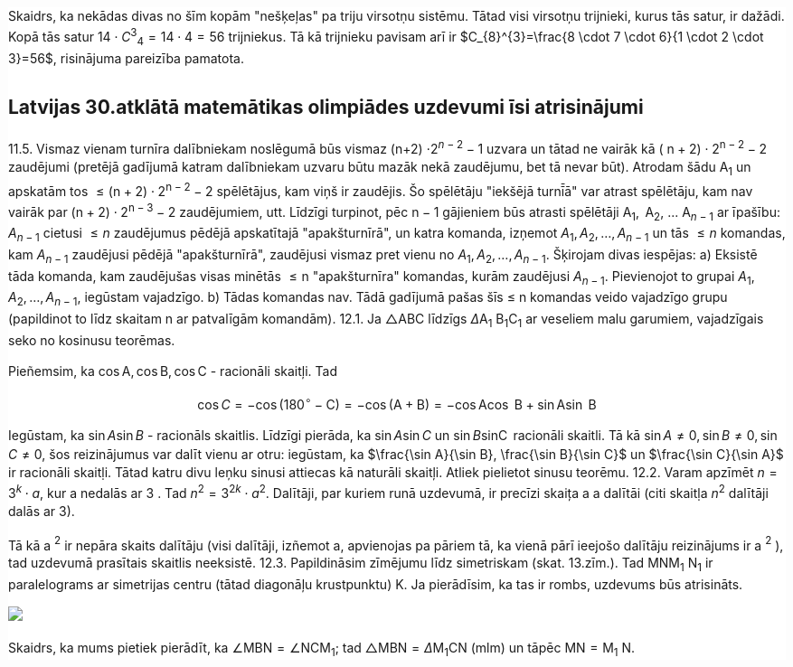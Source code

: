 Skaidrs, ka nekādas divas no šīm kopām "nešķeļas" pa triju virsotṇu sistēmu. Tātad visi virsotņu trijnieki, kurus tās satur, ir dažādi. Kopā tās satur $14 \cdot C^{3}{ }_{4}=14 \cdot 4=56$ trijniekus. Tā kā trijnieku pavisam arī ir $C_{8}^{3}=\frac{8 \cdot 7 \cdot 6}{1 \cdot 2 \cdot 3}=56$, risinājuma pareizība pamatota.

## Latvijas 30.atklātā matemātikas olimpiādes uzdevumi īsi atrisinājumi

11.5. Vismaz vienam turnīra dalībniekam noslēgumā būs vismaz (n+2) $\cdot 2^{n-2}-1$ uzvara un tātad ne vairāk kā ( $\mathrm{n}+2) \cdot 2^{\mathrm{n}-2}-2$ zaudējumi (pretējā gadījumā katram dalībniekam uzvaru būtu mazāk nekā zaudējumu, bet tā nevar būt). Atrodam šādu $\mathrm{A}_{1}$ un apskatām tos $\leq(\mathrm{n}+2) \cdot 2^{\mathrm{n}-2}-2$ spēlētājus, kam viņš ir zaudējis. Šo spēlētāju "iekšējā turnī̄ā" var atrast spēlētāju, kam nav vairāk par $(\mathrm{n}+2) \cdot 2^{\mathrm{n}-3}-2$ zaudējumiem, utt. Līdzīgi turpinot, pēc $\mathrm{n}-1$ gājieniem būs atrasti spēlētāji $\mathrm{A}_{1}, \mathrm{~A}_{2}$, ... $\mathrm{A}_{n-1}$ ar īpašību:
$A_{n-1}$ cietusi $\leq n$ zaudējumus pēdējā apskatītajā "apakšturnīrā", un katra komanda, izņemot $A_{1}, A_{2}, \ldots, A_{n-1}$ un tās $\leq n$ komandas, kam $A_{n-1}$ zaudējusi pēdējā "apakšturnīrā", zaudējusi vismaz pret vienu no $A_{1}, A_{2}, \ldots, A_{n-1}$. Šķirojam divas iespējas:
a) Eksistē tāda komanda, kam zaudējušas visas minētās $\leq \mathrm{n}$ "apakšturnīra" komandas, kurām zaudējusi $A_{n-1}$. Pievienojot to grupai $A_{1}, A_{2}, \ldots, A_{n-1}$, iegūstam vajadzīgo.
b) Tādas komandas nav. Tādā gadījumā pašas šīs $\leq$ n komandas veido vajadzīgo grupu (papildinot to līdz skaitam n ar patvalīgām komandām).
12.1. Ja $\triangle \mathrm{ABC}$ līdzīgs $\Delta \mathrm{A}_{1} \mathrm{~B}_{1} \mathrm{C}_{1}$ ar veseliem malu garumiem, vajadzīgais seko no kosinusu teorēmas.

Pieñemsim, ka $\cos \mathrm{A}, \cos \mathrm{B}, \cos \mathrm{C}$ - racionāli skaitļi. Tad

$$
\cos C=-\cos \left(180^{\circ}-\mathrm{C}\right)=-\cos (\mathrm{A}+\mathrm{B})=-\cos \mathrm{A} \cos \mathrm{~B}+\sin \mathrm{A} \sin \mathrm{~B}
$$

Iegūstam, ka $\sin A \sin B$ - racionāls skaitlis. Līdzīgi pierāda, ka $\sin A \sin C$ un $\sin B \operatorname{sinC}$ racionāli skaitli. Tā kā $\sin A \neq 0, \sin B \neq 0, \sin C \neq 0$, šos reizinājumus var dalīt vienu ar otru: iegūstam, ka $\frac{\sin A}{\sin B}, \frac{\sin B}{\sin C}$ un $\frac{\sin C}{\sin A}$ ir racionāli skaitḷi. Tātad katru divu leņku sinusi attiecas kā naturāli skaitļi. Atliek pielietot sinusu teorēmu.
12.2. Varam apzīmēt $n=3^{k} \cdot a$, kur a nedalās ar 3 . Tad $n^{2}=3^{2 k} \cdot a^{2}$. Dalītāji, par kuriem runā uzdevumā, ir precīzi skaița a a dalītāi (citi skaitḷa $n^{2}$ dalītāji dalās ar 3).

Tā kā a ${ }^{2}$ ir nepāra skaits dalītāju (visi dalītāji, izñemot a, apvienojas pa pāriem tā, ka vienā pārī ieejošo dalītāju reizinājums ir a ${ }^{2}$ ), tad uzdevumā prasītais skaitlis neeksistē.
12.3. Papildināsim zīmējumu līdz simetriskam (skat. 13.zīm.). Tad $\mathrm{MNM}_{1} \mathrm{~N}_{1}$ ir paralelograms ar simetrijas centru (tātad diagonāļu krustpunktu) K. Ja pierādīsim, ka tas ir rombs, uzdevums būs atrisināts.

![](https://cdn.mathpix.com/cropped/2024_09_24_22c8e3ef3e44e0b30869g-7.jpg?height=540&width=606&top_left_y=1728&top_left_x=722)

Skaidrs, ka mums pietiek pierādīt, ka $\angle \mathrm{MBN}=\angle \mathrm{NCM}_{1}$; tad $\triangle \mathrm{MBN}=\Delta \mathrm{M}_{1} \mathrm{CN}$ (mlm) un tāpēc $\mathrm{MN}=\mathrm{M}_{1} \mathrm{~N}$.
